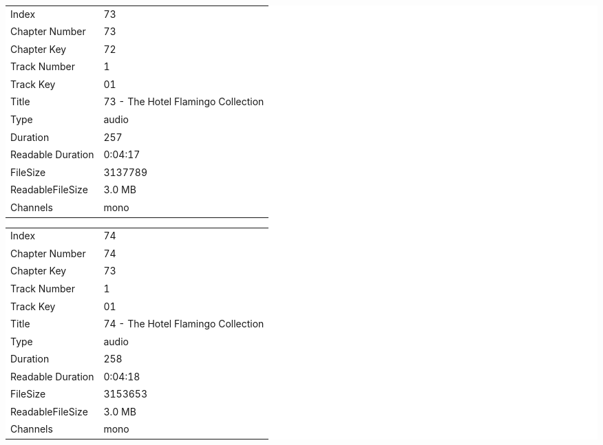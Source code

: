|  |  |
| - | - |
| Index | 73 |
| Chapter Number | 73 |
| Chapter Key | 72 |
| Track Number | 1 |
| Track Key | 01 |
| Title | 73 - The Hotel Flamingo Collection |
| Type | audio |
| Duration | 257 |
| Readable Duration | 0:04:17 |
| FileSize | 3137789 |
| ReadableFileSize | 3.0 MB |
| Channels | mono |

|  |  |
| - | - |
| Index | 74 |
| Chapter Number | 74 |
| Chapter Key | 73 |
| Track Number | 1 |
| Track Key | 01 |
| Title | 74 - The Hotel Flamingo Collection |
| Type | audio |
| Duration | 258 |
| Readable Duration | 0:04:18 |
| FileSize | 3153653 |
| ReadableFileSize | 3.0 MB |
| Channels | mono |

